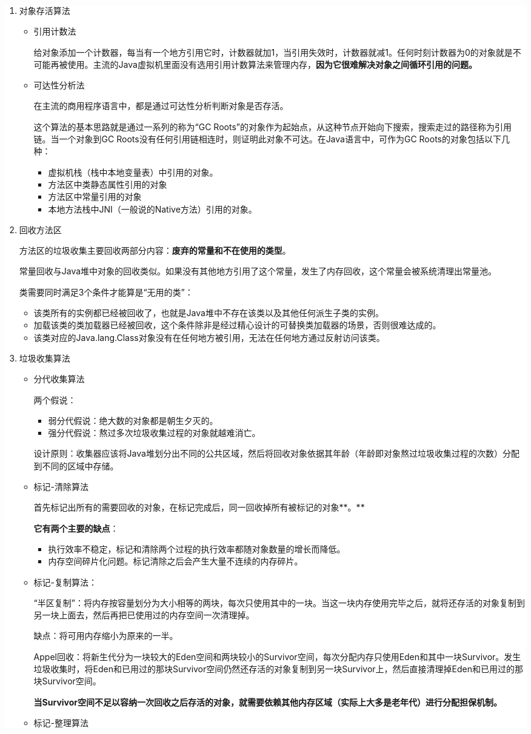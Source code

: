1. 对象存活算法

   + 引用计数法

     给对象添加一个计数器，每当有一个地方引用它时，计数器就加1，当引用失效时，计数器就减1。任何时刻计数器为0的对象就是不可能再被使用。主流的Java虚拟机里面没有选用引用计数算法来管理内存，**因为它很难解决对象之间循环引用的问题。**

   + 可达性分析法

     在主流的商用程序语言中，都是通过可达性分析判断对象是否存活。

     这个算法的基本思路就是通过一系列的称为“GC Roots”的对象作为起始点，从这种节点开始向下搜索，搜索走过的路径称为引用链。当一个对象到GC Roots没有任何引用链相连时，则证明此对象不可达。在Java语言中，可作为GC Roots的对象包括以下几种：

     + 虚拟机栈（栈中本地变量表）中引用的对象。
     + 方法区中类静态属性引用的对象
     + 方法区中常量引用的对象
     + 本地方法栈中JNI（一般说的Native方法）引用的对象。

2. 回收方法区

   方法区的垃圾收集主要回收两部分内容：**废弃的常量和不在使用的类型**。

   常量回收与Java堆中对象的回收类似。如果没有其他地方引用了这个常量，发生了内存回收，这个常量会被系统清理出常量池。

   类需要同时满足3个条件才能算是“无用的类”：

   + 该类所有的实例都已经被回收了，也就是Java堆中不存在该类以及其他任何派生子类的实例。
   + 加载该类的类加载器已经被回收，这个条件除非是经过精心设计的可替换类加载器的场景，否则很难达成的。
   + 该类对应的Java.lang.Class对象没有在任何地方被引用，无法在任何地方通过反射访问该类。

3. 垃圾收集算法

   + 分代收集算法

     两个假说：

     + 弱分代假说：绝大数的对象都是朝生夕灭的。
     + 强分代假说：熬过多次垃圾收集过程的对象就越难消亡。

     设计原则：收集器应该将Java堆划分出不同的公共区域，然后将回收对象依据其年龄（年龄即对象熬过垃圾收集过程的次数）分配到不同的区域中存储。

   + 标记-清除算法

     首先标记出所有的需要回收的对象，在标记完成后，同一回收掉所有被标记的对象**。**

     **它有两个主要的缺点**：

     + 执行效率不稳定，标记和清除两个过程的执行效率都随对象数量的增长而降低。
     + 内存空间碎片化问题。标记清除之后会产生大量不连续的内存碎片。

   + 标记-复制算法：

     “半区复制”：将内存按容量划分为大小相等的两块，每次只使用其中的一块。当这一块内存使用完毕之后，就将还存活的对象复制到另一块上面去，然后再把已使用过的内存空间一次清理掉。

     缺点：将可用内存缩小为原来的一半。

     Appel回收：将新生代分为一块较大的Eden空间和两块较小的Survivor空间，每次分配内存只使用Eden和其中一块Survivor。发生垃圾收集时，将Eden和已用过的那块Survivor空间仍然还存活的对象复制到另一块Survivor上，然后直接清理掉Eden和已用过的那块Survivor空间。

     **当Survivor空间不足以容纳一次回收之后存活的对象，就需要依赖其他内存区域（实际上大多是老年代）进行分配担保机制。**

   + 标记-整理算法
